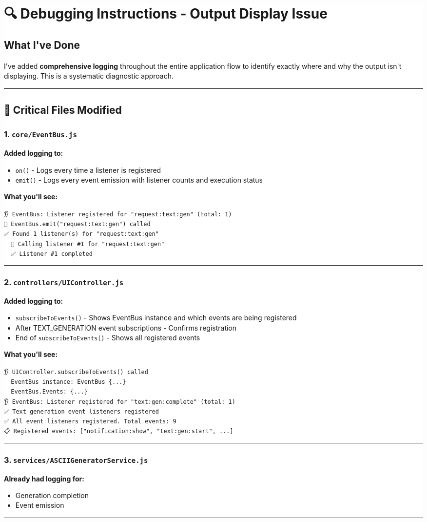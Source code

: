 # 🔍 Debugging Instructions - Output Display Issue

## What I've Done

I've added **comprehensive logging** throughout the entire application flow to identify exactly where and why the output isn't displaying. This is a systematic diagnostic approach.

---

## 🎯 Critical Files Modified

### 1. `core/EventBus.js`
**Added logging to:**
- `on()` - Logs every time a listener is registered
- `emit()` - Logs every event emission with listener counts and execution status

**What you'll see:**
```
👂 EventBus: Listener registered for "request:text:gen" (total: 1)
📢 EventBus.emit("request:text:gen") called
✅ Found 1 listener(s) for "request:text:gen"
  🎯 Calling listener #1 for "request:text:gen"
  ✅ Listener #1 completed
```

---

### 2. `controllers/UIController.js`
**Added logging to:**
- `subscribeToEvents()` - Shows EventBus instance and which events are being registered
- After TEXT_GENERATION event subscriptions - Confirms registration
- End of `subscribeToEvents()` - Shows all registered events

**What you'll see:**
```
👂 UIController.subscribeToEvents() called
  EventBus instance: EventBus {...}
  EventBus.Events: {...}
👂 EventBus: Listener registered for "text:gen:complete" (total: 1)
✅ Text generation event listeners registered
✅ All event listeners registered. Total events: 9
📋 Registered events: ["notification:show", "text:gen:start", ...]
```

---

### 3. `services/ASCIIGeneratorService.js`
**Already had logging for:**
- Generation completion
- Event emission

---